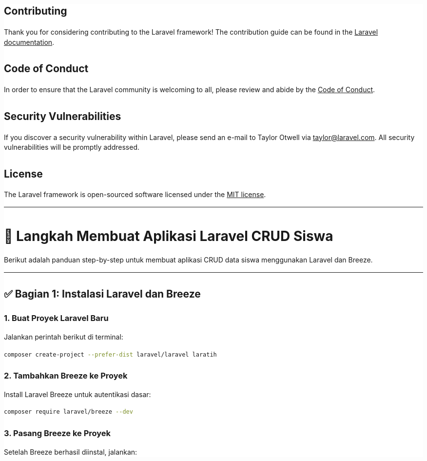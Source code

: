 ## Contributing

Thank you for considering contributing to the Laravel framework! The contribution guide can be found in the [Laravel documentation](https://laravel.com/docs/contributions).

## Code of Conduct

In order to ensure that the Laravel community is welcoming to all, please review and abide by the [Code of Conduct](https://laravel.com/docs/contributions#code-of-conduct).

## Security Vulnerabilities

If you discover a security vulnerability within Laravel, please send an e-mail to Taylor Otwell via [taylor@laravel.com](mailto:taylor@laravel.com). All security vulnerabilities will be promptly addressed.

## License

The Laravel framework is open-sourced software licensed under the [MIT license](https://opensource.org/licenses/MIT).

---

# 🚀 Langkah Membuat Aplikasi Laravel CRUD Siswa

Berikut adalah panduan step-by-step untuk membuat aplikasi CRUD data siswa menggunakan Laravel dan Breeze.

---

## ✅ Bagian 1: Instalasi Laravel dan Breeze

### 1. Buat Proyek Laravel Baru

Jalankan perintah berikut di terminal:

```bash
composer create-project --prefer-dist laravel/laravel laratih
```

### 2. Tambahkan Breeze ke Proyek

Install Laravel Breeze untuk autentikasi dasar:

```bash
composer require laravel/breeze --dev
```

### 3. Pasang Breeze ke Proyek

Setelah Breeze berhasil diinstal, jalankan:
